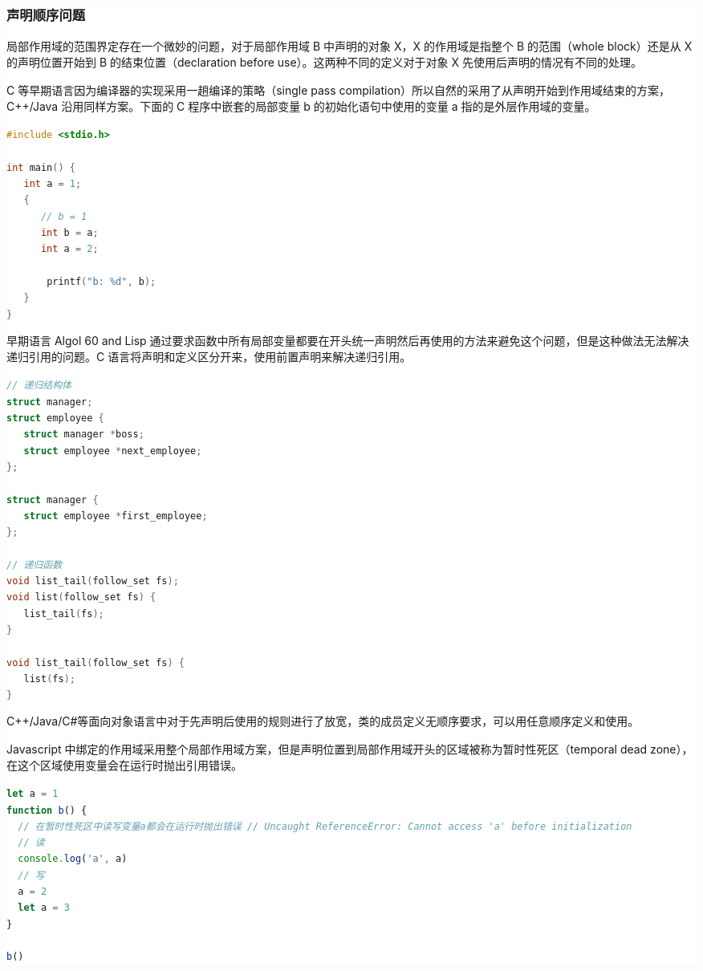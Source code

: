 ### 声明顺序问题

局部作用域的范围界定存在一个微妙的问题，对于局部作用域 B 中声明的对象 X，X 的作用域是指整个 B 的范围（whole block）还是从 X 的声明位置开始到 B 的结束位置（declaration before use）。这两种不同的定义对于对象 X 先使用后声明的情况有不同的处理。

C 等早期语言因为编译器的实现采用一趟编译的策略（single pass compilation）所以自然的采用了从声明开始到作用域结束的方案，C++/Java 沿用同样方案。下面的 C 程序中嵌套的局部变量 b 的初始化语句中使用的变量 a 指的是外层作用域的变量。

```c
#include <stdio.h>

int main() {
   int a = 1;
   {
      // b = 1
      int b = a;
      int a = 2;

	   printf("b: %d", b);
   }
}
```

早期语言 Algol 60 and Lisp 通过要求函数中所有局部变量都要在开头统一声明然后再使用的方法来避免这个问题，但是这种做法无法解决递归引用的问题。C 语言将声明和定义区分开来，使用前置声明来解决递归引用。

```c
// 递归结构体
struct manager;
struct employee {
   struct manager *boss;
   struct employee *next_employee;
};

struct manager {
   struct employee *first_employee;
};

// 递归函数
void list_tail(follow_set fs);
void list(follow_set fs) {
   list_tail(fs);
}

void list_tail(follow_set fs) {
   list(fs);
}
```

C++/Java/C#等面向对象语言中对于先声明后使用的规则进行了放宽，类的成员定义无顺序要求，可以用任意顺序定义和使用。

Javascript 中绑定的作用域采用整个局部作用域方案，但是声明位置到局部作用域开头的区域被称为暂时性死区（temporal dead zone），在这个区域使用变量会在运行时抛出引用错误。

```javascript
let a = 1
function b() {
  // 在暂时性死区中读写变量a都会在运行时抛出错误 // Uncaught ReferenceError: Cannot access 'a' before initialization
  // 读
  console.log('a', a)
  // 写
  a = 2
  let a = 3
}

b()
```
